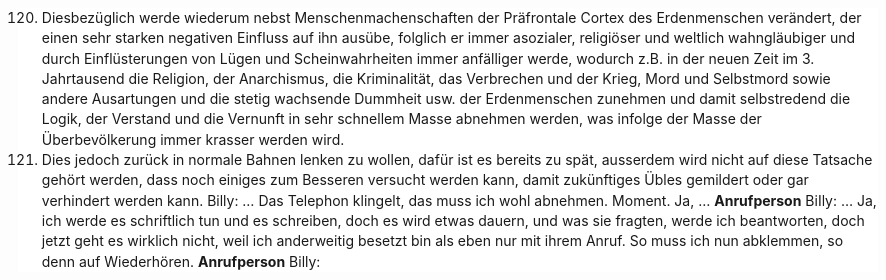 120. Diesbezüglich werde wiederum nebst Menschenmachenschaften der Präfrontale Cortex des Erdenmenschen verändert, der einen sehr starken negativen Einfluss auf ihn ausübe, folglich er immer asozialer, religiöser und weltlich wahngläubiger und durch Einflüsterungen von Lügen und Scheinwahrheiten immer anfälliger werde, wodurch z.B. in der neuen Zeit im 3. Jahrtausend die Religion, der Anarchismus, die Kriminalität, das Verbrechen und der Krieg, Mord und Selbstmord sowie andere Ausartungen und die stetig wachsende Dummheit usw. der Erdenmenschen zunehmen und damit selbstredend die Logik, der Verstand und die Vernunft in sehr schnellem Masse abnehmen werden, was infolge der Masse der Überbevölkerung immer krasser werden wird.
121. Dies jedoch zurück in normale Bahnen lenken zu wollen, dafür ist es bereits zu spät, ausserdem wird nicht auf diese Tatsache gehört werden, dass noch einiges zum Besseren versucht werden kann, damit zukünftiges Übles gemildert oder gar verhindert werden kann.
Billy:
… Das Telephon klingelt, das muss ich wohl abnehmen. Moment. Ja, …
**Anrufperson**
BiIly:
… Ja, ich werde es schriftlich tun und es schreiben, doch es wird etwas dauern, und was sie fragten, werde ich beantworten, doch jetzt geht es wirklich nicht, weil ich anderweitig besetzt bin als eben nur mit ihrem Anruf. So muss ich nun abklemmen, so denn auf Wiederhören.
**Anrufperson**
Billy: